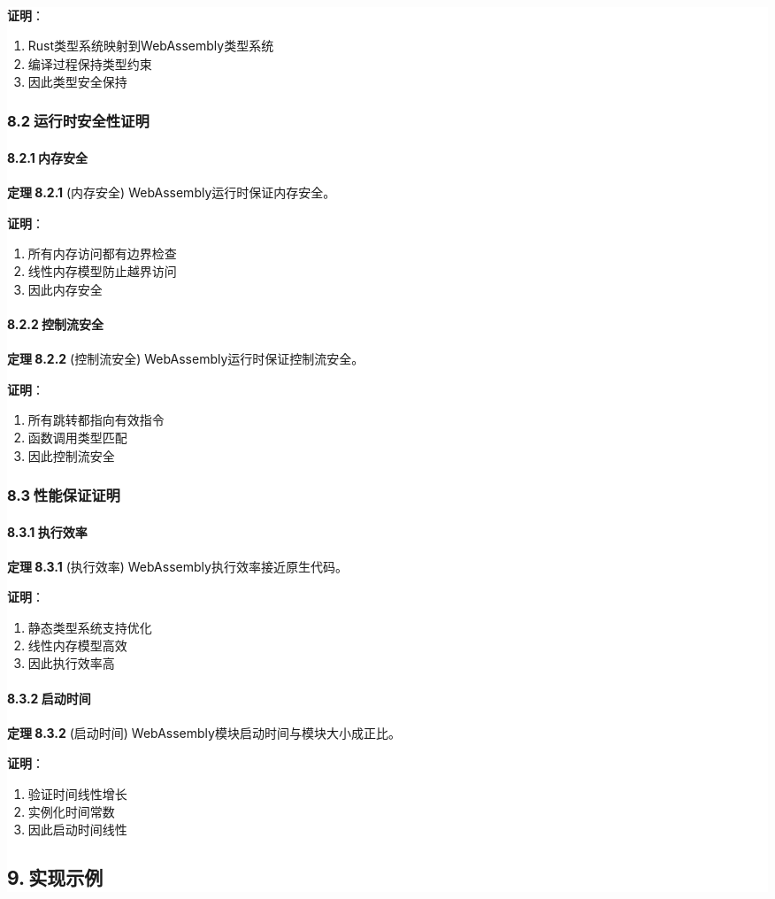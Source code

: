 **证明**：

1. Rust类型系统映射到WebAssembly类型系统
2. 编译过程保持类型约束
3. 因此类型安全保持

### 8.2 运行时安全性证明

#### 8.2.1 内存安全

**定理 8.2.1** (内存安全)
WebAssembly运行时保证内存安全。

**证明**：

1. 所有内存访问都有边界检查
2. 线性内存模型防止越界访问
3. 因此内存安全

#### 8.2.2 控制流安全

**定理 8.2.2** (控制流安全)
WebAssembly运行时保证控制流安全。

**证明**：

1. 所有跳转都指向有效指令
2. 函数调用类型匹配
3. 因此控制流安全

### 8.3 性能保证证明

#### 8.3.1 执行效率

**定理 8.3.1** (执行效率)
WebAssembly执行效率接近原生代码。

**证明**：

1. 静态类型系统支持优化
2. 线性内存模型高效
3. 因此执行效率高

#### 8.3.2 启动时间

**定理 8.3.2** (启动时间)
WebAssembly模块启动时间与模块大小成正比。

**证明**：

1. 验证时间线性增长
2. 实例化时间常数
3. 因此启动时间线性

## 9. 实现示例
